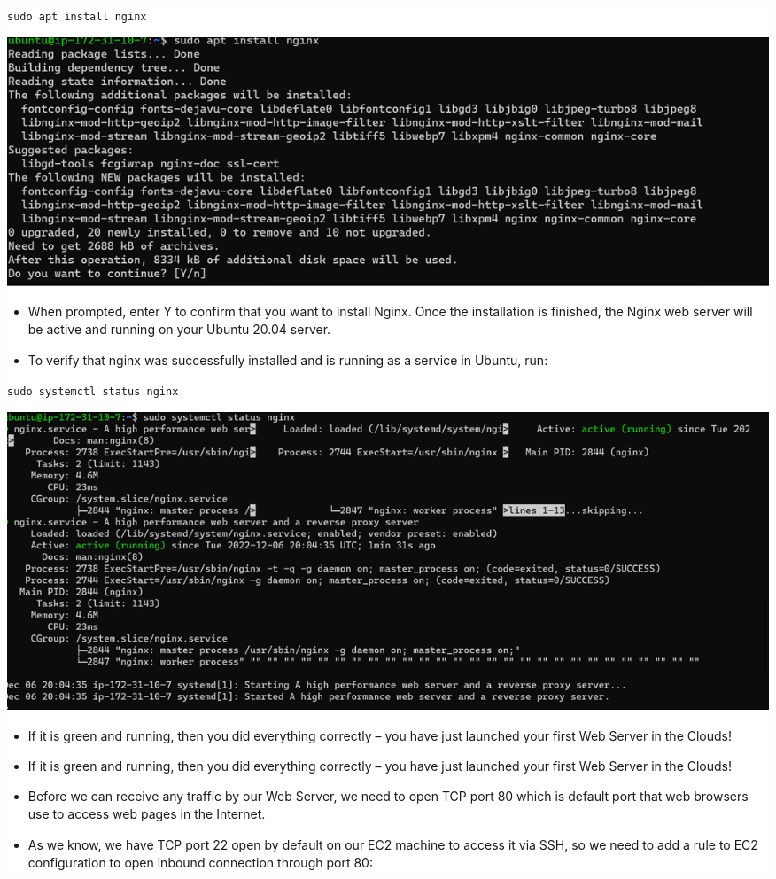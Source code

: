   ```
  sudo apt install nginx
 ```

![Alt text](images/nginx-install-2.png) 

- When prompted, enter Y to confirm that you want to install Nginx. Once the installation is finished, the Nginx web server will be active and running on your Ubuntu 20.04 server.

- To verify that nginx was successfully installed and is running as a service in Ubuntu, run:


 ```
 sudo systemctl status nginx
```

 ![Alt text](images/nginx-install-verify.png)

 - If it is green and running, then you did everything correctly – you have just launched your first Web Server in the Clouds!

- If it is green and running, then you did everything correctly – you have just launched your first Web Server in the Clouds!
- Before we can receive any traffic by our Web Server, we need to open TCP port 80 which is default port that web browsers use to access web pages in the Internet.
- As we know, we have TCP port 22 open by default on our EC2 machine to access it via SSH, so we need to add a rule to EC2 configuration to open inbound connection through port 80:
